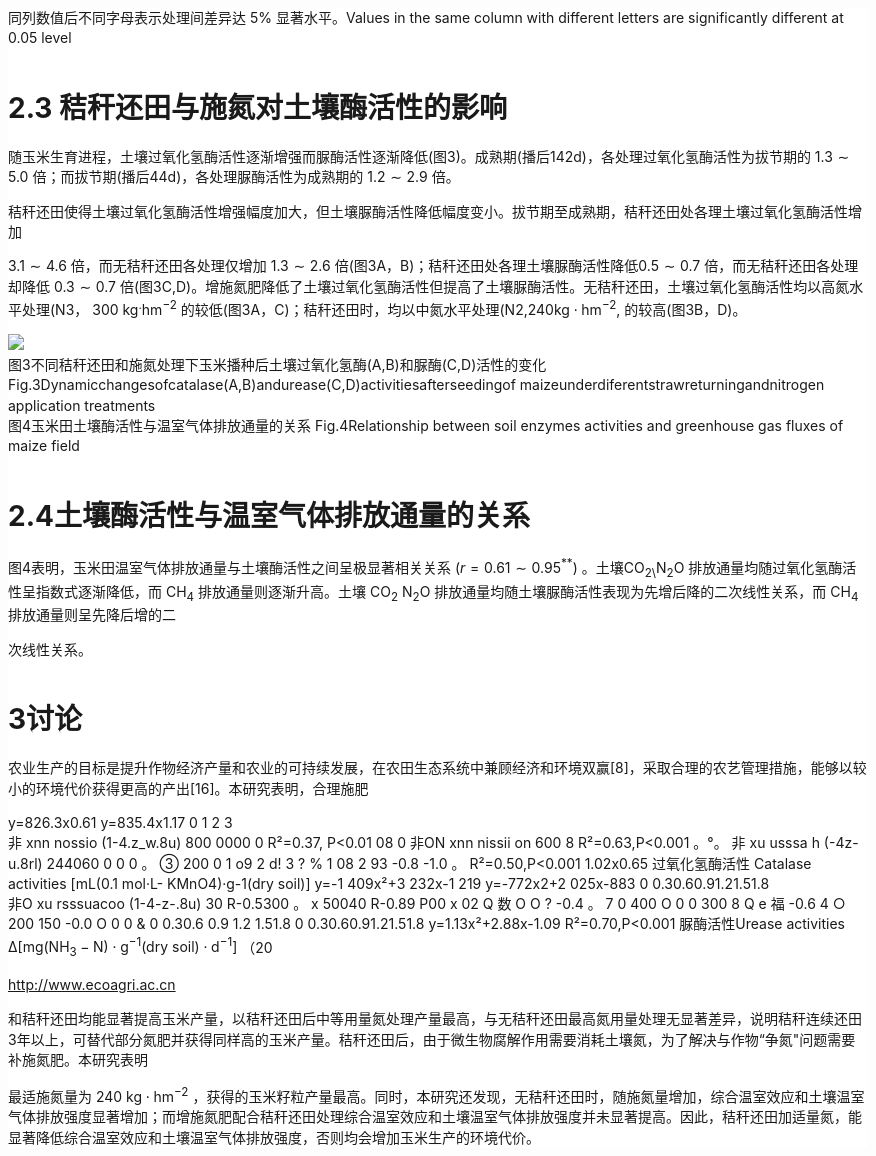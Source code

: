同列数值后不同字母表示处理间差异达 $5 \%$ 显著水平。Values in the same column with different letters are significantly different at 0.05 level

# 2.3 秸秆还田与施氮对土壤酶活性的影响

随玉米生育进程，土壤过氧化氢酶活性逐渐增强而脲酶活性逐渐降低(图3)。成熟期(播后142d)，各处理过氧化氢酶活性为拔节期的 $1 . 3 { \sim } 5 . 0$ 倍；而拔节期(播后44d)，各处理脲酶活性为成熟期的 $1 . 2 { \sim } 2 . 9$ 倍。

秸秆还田使得土壤过氧化氢酶活性增强幅度加大，但土壤脲酶活性降低幅度变小。拔节期至成熟期，秸秆还田处各理土壤过氧化氢酶活性增加

$3 . 1 { \sim } 4 . 6$ 倍，而无秸秆还田各处理仅增加 $1 . 3 { \sim } 2 . 6$ 倍(图3A，B)；秸秆还田处各理土壤脲酶活性降低$0 . 5 { \sim } 0 . 7$ 倍，而无秸秆还田各处理却降低 $0 . 3 { \sim } 0 . 7$ 倍(图3C,D)。增施氮肥降低了土壤过氧化氢酶活性但提高了土壤脲酶活性。无秸秆还田，土壤过氧化氢酶活性均以高氮水平处理(N3， $3 0 0 \mathrm { \ k g ^ { . } h m } ^ { - 2 }$ 的较低(图3A，C)；秸秆还田时，均以中氮水平处理(N2,$2 4 0 \mathrm { k g } { \cdot } \mathrm { h m } ^ { - 2 } ,$ 的较高(图3B，D)。

![](images/9fe75b0b01481645fcaffc030c48fc96b88b3d479b35f63da5b41b17d30112d8.jpg)  
图3不同秸秆还田和施氮处理下玉米播种后土壤过氧化氢酶(A,B)和脲酶(C,D)活性的变化Fig.3Dynamicchangesofcatalase(A,B)andurease(C,D)activitiesafterseedingof maizeunderdiferentstrawreturningandnitrogen application treatments  
图4玉米田土壤酶活性与温室气体排放通量的关系 Fig.4Relationship between soil enzymes activities and greenhouse gas fluxes of maize field

# 2.4土壤酶活性与温室气体排放通量的关系

图4表明，玉米田温室气体排放通量与土壤酶活性之间呈极显著相关关系 $\left( r { = } 0 . 6 1 { \sim } 0 . 9 5 ^ { * * } \right)$ 。土壤$\mathrm { C O } _ { 2 \setminus } \mathrm { N } _ { 2 } \mathrm { O }$ 排放通量均随过氧化氢酶活性呈指数式逐渐降低，而 $\mathrm { C H } _ { 4 }$ 排放通量则逐渐升高。土壤 $\mathrm { C O } _ { 2 }$ $\mathrm { N } _ { 2 } \mathrm { O }$ 排放通量均随土壤脲酶活性表现为先增后降的二次线性关系，而 $\mathrm { C H } _ { 4 }$ 排放通量则呈先降后增的二

次线性关系。

# 3讨论

农业生产的目标是提升作物经济产量和农业的可持续发展，在农田生态系统中兼顾经济和环境双赢[8]，采取合理的农艺管理措施，能够以较小的环境代价获得更高的产出[16]。本研究表明，合理施肥

y=826.3x0.61 y=835.4x1.17 0 1 2 3   
非 xnn nossio (1-4.z_w.8u) 800 0000 0 R²=0.37, P<0.01 08 0 非ON xnn nissii on 600 8 R²=0.63,P<0.001 。°。 非 xu usssa h (-4z-u.8rl) 244060 0 0 0 。 ③ 200 0 1 o9 2 d! 3 ? % 1 08 2 93 -0.8 -1.0 。 R²=0.50,P<0.001 1.02x0.65 过氧化氢酶活性 Catalase activities [mL(0.1 mol·L- KMnO4)·g-1(dry soil)] y=-1 409x²+3 232x-1 219 y=-772x2+2 025x-883 0 0.30.60.91.21.51.8   
非O xu rsssuacoo (1-4-z-.8u) 30 R-0.5300 。 x 50040 R-0.89 P00 x 02 Q 数 O O ? -0.4 。 7 0 400 O 0 0 300 8 Q e 福 -0.6 4 ○ 200 150 -0.0 O 0 0 & 0 0.30.6 0.9 1.2 1.51.8 0 0.30.60.91.21.51.8 y=1.13x²+2.88x-1.09 R²=0.70,P<0.001 脲酶活性Urease activities $\mathrm { \Delta [ m g ( N H _ { 3 } { - } N ) { \cdot } g ^ { - 1 } ( d r y \ s o i l ) { \cdot } d ^ { - 1 } ] }$ （20

http://www.ecoagri.ac.cn

和秸秆还田均能显著提高玉米产量，以秸秆还田后中等用量氮处理产量最高，与无秸秆还田最高氮用量处理无显著差异，说明秸秆连续还田3年以上，可替代部分氮肥并获得同样高的玉米产量。秸秆还田后，由于微生物腐解作用需要消耗土壤氮，为了解决与作物“争氮"问题需要补施氮肥。本研究表明

最适施氮量为 $2 4 0 \mathrm { \ k g } { \cdot } \mathrm { h m } ^ { - 2 }$ ，获得的玉米籽粒产量最高。同时，本研究还发现，无秸秆还田时，随施氮量增加，综合温室效应和土壤温室气体排放强度显著增加；而增施氮肥配合秸秆还田处理综合温室效应和土壤温室气体排放强度并未显著提高。因此，秸秆还田加适量氮，能显著降低综合温室效应和土壤温室气体排放强度，否则均会增加玉米生产的环境代价。
